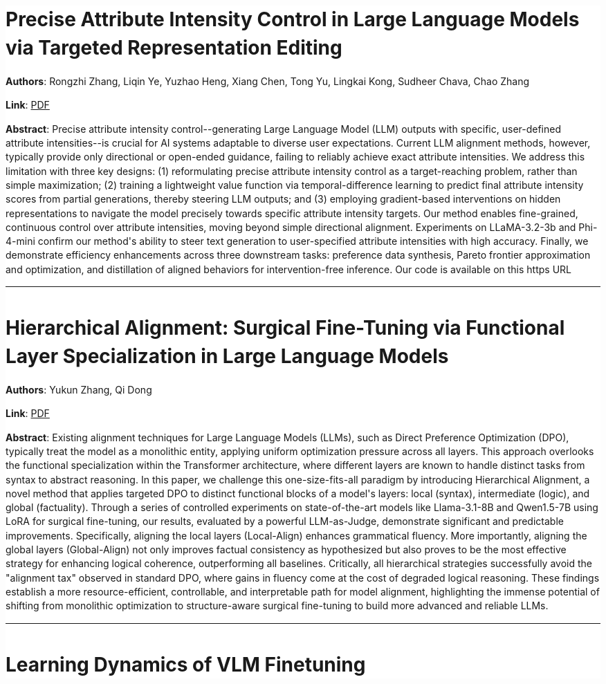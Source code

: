 # Precise Attribute Intensity Control in Large Language Models via Targeted Representation Editing 

**Authors**: Rongzhi Zhang, Liqin Ye, Yuzhao Heng, Xiang Chen, Tong Yu, Lingkai Kong, Sudheer Chava, Chao Zhang  

**Link**: [PDF](https://arxiv.org/pdf/2510.12121)  

**Abstract**: Precise attribute intensity control--generating Large Language Model (LLM) outputs with specific, user-defined attribute intensities--is crucial for AI systems adaptable to diverse user expectations. Current LLM alignment methods, however, typically provide only directional or open-ended guidance, failing to reliably achieve exact attribute intensities. We address this limitation with three key designs: (1) reformulating precise attribute intensity control as a target-reaching problem, rather than simple maximization; (2) training a lightweight value function via temporal-difference learning to predict final attribute intensity scores from partial generations, thereby steering LLM outputs; and (3) employing gradient-based interventions on hidden representations to navigate the model precisely towards specific attribute intensity targets. Our method enables fine-grained, continuous control over attribute intensities, moving beyond simple directional alignment. Experiments on LLaMA-3.2-3b and Phi-4-mini confirm our method's ability to steer text generation to user-specified attribute intensities with high accuracy. Finally, we demonstrate efficiency enhancements across three downstream tasks: preference data synthesis, Pareto frontier approximation and optimization, and distillation of aligned behaviors for intervention-free inference. Our code is available on this https URL 

---
# Hierarchical Alignment: Surgical Fine-Tuning via Functional Layer Specialization in Large Language Models 

**Authors**: Yukun Zhang, Qi Dong  

**Link**: [PDF](https://arxiv.org/pdf/2510.12044)  

**Abstract**: Existing alignment techniques for Large Language Models (LLMs), such as Direct Preference Optimization (DPO), typically treat the model as a monolithic entity, applying uniform optimization pressure across all layers. This approach overlooks the functional specialization within the Transformer architecture, where different layers are known to handle distinct tasks from syntax to abstract reasoning. In this paper, we challenge this one-size-fits-all paradigm by introducing Hierarchical Alignment, a novel method that applies targeted DPO to distinct functional blocks of a model's layers: local (syntax), intermediate (logic), and global (factuality). Through a series of controlled experiments on state-of-the-art models like Llama-3.1-8B and Qwen1.5-7B using LoRA for surgical fine-tuning, our results, evaluated by a powerful LLM-as-Judge, demonstrate significant and predictable improvements. Specifically, aligning the local layers (Local-Align) enhances grammatical fluency. More importantly, aligning the global layers (Global-Align) not only improves factual consistency as hypothesized but also proves to be the most effective strategy for enhancing logical coherence, outperforming all baselines. Critically, all hierarchical strategies successfully avoid the "alignment tax" observed in standard DPO, where gains in fluency come at the cost of degraded logical reasoning. These findings establish a more resource-efficient, controllable, and interpretable path for model alignment, highlighting the immense potential of shifting from monolithic optimization to structure-aware surgical fine-tuning to build more advanced and reliable LLMs. 

---
# Learning Dynamics of VLM Finetuning 

